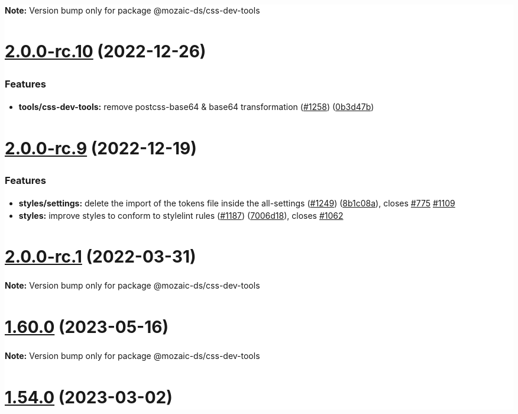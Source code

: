 **Note:** Version bump only for package @mozaic-ds/css-dev-tools





# [2.0.0-rc.10](https://github.com/adeo/mozaic-design-system/compare/v2.0.0-rc.9...v2.0.0-rc.10) (2022-12-26)


### Features

* **tools/css-dev-tools:** remove postcss-base64 & base64 transformation ([#1258](https://github.com/adeo/mozaic-design-system/issues/1258)) ([0b3d47b](https://github.com/adeo/mozaic-design-system/commit/0b3d47b96c5d898b65e99940268eb861f171758a))





# [2.0.0-rc.9](https://github.com/adeo/mozaic-design-system/compare/v1.50.1...v2.0.0-rc.9) (2022-12-19)


### Features

* **styles/settings:** delete the import of the tokens file inside the all-settings ([#1249](https://github.com/adeo/mozaic-design-system/issues/1249)) ([8b1c08a](https://github.com/adeo/mozaic-design-system/commit/8b1c08a4ffc883020083ca227bcf425375db03b5)), closes [#775](https://github.com/adeo/mozaic-design-system/issues/775) [#1109](https://github.com/adeo/mozaic-design-system/issues/1109)
* **styles:** improve styles to conform to stylelint rules ([#1187](https://github.com/adeo/mozaic-design-system/issues/1187)) ([7006d18](https://github.com/adeo/mozaic-design-system/commit/7006d18c2e493a9b874f2dee1ba72f997b3589f4)), closes [#1062](https://github.com/adeo/mozaic-design-system/issues/1062)





# [2.0.0-rc.1](https://github.com/adeo/mozaic-design-system/compare/v1.29.0...v2.0.0-rc.1) (2022-03-31)

**Note:** Version bump only for package @mozaic-ds/css-dev-tools





# [1.60.0](https://github.com/adeo/mozaic-design-system/compare/v1.59.0...v1.60.0) (2023-05-16)

**Note:** Version bump only for package @mozaic-ds/css-dev-tools

# [1.54.0](https://github.com/adeo/mozaic-design-system/compare/v1.53.0...v1.54.0) (2023-03-02)
